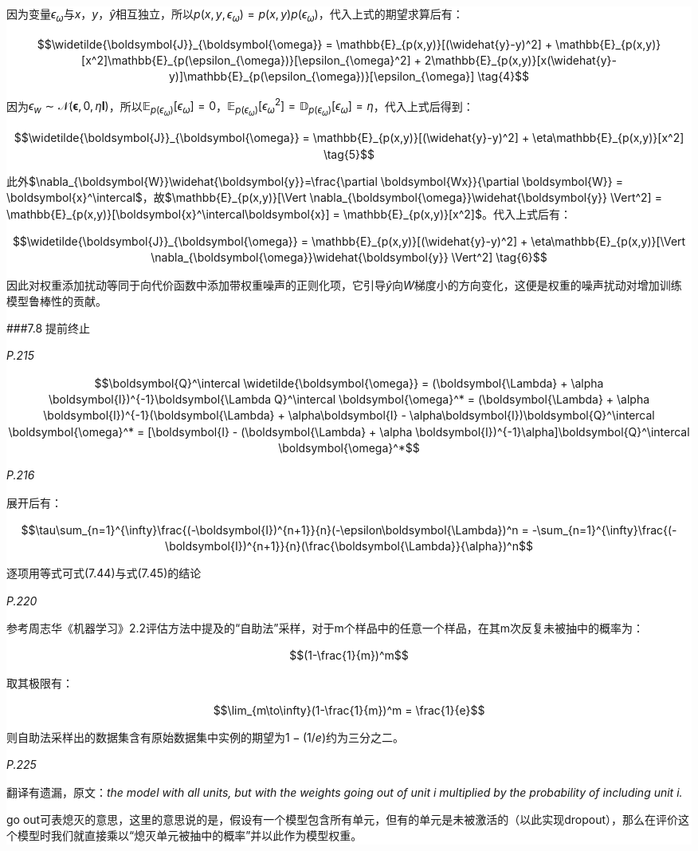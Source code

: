 因为变量$\epsilon_{\omega}$与$x$，$y$，$\widehat{y}$相互独立，所以$p(x,y,\epsilon_{\omega}) = p(x,y)p(\epsilon_{\omega})$，代入上式的期望求算后有：

$$\widetilde{\boldsymbol{J}}_{\boldsymbol{\omega}} = \mathbb{E}_{p(x,y)}[(\widehat{y}-y)^2] + \mathbb{E}_{p(x,y)}[x^2]\mathbb{E}_{p(\epsilon_{\omega})}[\epsilon_{\omega}^2] + 2\mathbb{E}_{p(x,y)}[x(\widehat{y}-y)]\mathbb{E}_{p(\epsilon_{\omega})}[\epsilon_{\omega}] \tag{4}$$

因为$\epsilon_w \sim \mathcal{N}(\boldsymbol{\epsilon},0,\eta\boldsymbol{I})$，所以$\mathbb{E}_{p(\epsilon_{\omega})}[\epsilon_{\omega}]=0$，$\mathbb{E}_{p(\epsilon_{\omega})}[\epsilon_{\omega}^2] = \mathbb{D}_{p(\epsilon_{\omega})}[\epsilon_{\omega}]=\eta$，代入上式后得到：

$$\widetilde{\boldsymbol{J}}_{\boldsymbol{\omega}} = \mathbb{E}_{p(x,y)}[(\widehat{y}-y)^2] + \eta\mathbb{E}_{p(x,y)}[x^2] \tag{5}$$

此外$\nabla_{\boldsymbol{W}}\widehat{\boldsymbol{y}}=\frac{\partial \boldsymbol{Wx}}{\partial \boldsymbol{W}} = \boldsymbol{x}^\intercal$，故$\mathbb{E}_{p(x,y)}[\Vert \nabla_{\boldsymbol{\omega}}\widehat{\boldsymbol{y}} \Vert^2] = \mathbb{E}_{p(x,y)}[\boldsymbol{x}^\intercal\boldsymbol{x}] = \mathbb{E}_{p(x,y)}[x^2]$。代入上式后有：

$$\widetilde{\boldsymbol{J}}_{\boldsymbol{\omega}} = \mathbb{E}_{p(x,y)}[(\widehat{y}-y)^2] + \eta\mathbb{E}_{p(x,y)}[\Vert \nabla_{\boldsymbol{\omega}}\widehat{\boldsymbol{y}} \Vert^2] \tag{6}$$

因此对权重添加扰动等同于向代价函数中添加带权重噪声的正则化项，它引导$\widehat{y}$向$W$梯度小的方向变化，这便是权重的噪声扰动对增加训练模型鲁棒性的贡献。

###7.8 提前终止

*P.215*

$$\boldsymbol{Q}^\intercal \widetilde{\boldsymbol{\omega}} = (\boldsymbol{\Lambda} + \alpha \boldsymbol{I})^{-1}\boldsymbol{\Lambda Q}^\intercal \boldsymbol{\omega}^* = (\boldsymbol{\Lambda} + \alpha \boldsymbol{I})^{-1}(\boldsymbol{\Lambda} + \alpha\boldsymbol{I} - \alpha\boldsymbol{I})\boldsymbol{Q}^\intercal \boldsymbol{\omega}^* = [\boldsymbol{I} - (\boldsymbol{\Lambda} + \alpha \boldsymbol{I})^{-1}\alpha]\boldsymbol{Q}^\intercal \boldsymbol{\omega}^*$$

*P.216*

展开后有：

$$\tau\sum_{n=1}^{\infty}\frac{(-\boldsymbol{I})^{n+1}}{n}(-\epsilon\boldsymbol{\Lambda})^n = -\sum_{n=1}^{\infty}\frac{(-\boldsymbol{I})^{n+1}}{n}(\frac{\boldsymbol{\Lambda}}{\alpha})^n$$

逐项用等式可式(7.44)与式(7.45)的结论

*P.220*

参考周志华《机器学习》2.2评估方法中提及的“自助法”采样，对于m个样品中的任意一个样品，在其m次反复未被抽中的概率为：

$$(1-\frac{1}{m})^m$$

取其极限有：

$$\lim_{m\to\infty}(1-\frac{1}{m})^m = \frac{1}{e}$$

则自助法采样出的数据集含有原始数据集中实例的期望为$1-(1/e)$约为三分之二。

*P.225*

翻译有遗漏，原文：*the model with all units, but with the weights going out of unit i multiplied by the probability of including unit i.*

go out可表熄灭的意思，这里的意思说的是，假设有一个模型包含所有单元，但有的单元是未被激活的（以此实现dropout），那么在评价这个模型时我们就直接乘以“熄灭单元被抽中的概率”并以此作为模型权重。
